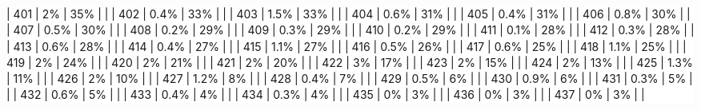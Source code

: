 | 401 | 2% | 35% |  |
| 402 | 0.4% | 33% |  |
| 403 | 1.5% | 33% |  |
| 404 | 0.6% | 31% |  |
| 405 | 0.4% | 31% |  |
| 406 | 0.8% | 30% |  |
| 407 | 0.5% | 30% |  |
| 408 | 0.2% | 29% |  |
| 409 | 0.3% | 29% |  |
| 410 | 0.2% | 29% |  |
| 411 | 0.1% | 28% |  |
| 412 | 0.3% | 28% |  |
| 413 | 0.6% | 28% |  |
| 414 | 0.4% | 27% |  |
| 415 | 1.1% | 27% |  |
| 416 | 0.5% | 26% |  |
| 417 | 0.6% | 25% |  |
| 418 | 1.1% | 25% |  |
| 419 | 2% | 24% |  |
| 420 | 2% | 21% |  |
| 421 | 2% | 20% |  |
| 422 | 3% | 17% |  |
| 423 | 2% | 15% |  |
| 424 | 2% | 13% |  |
| 425 | 1.3% | 11% |  |
| 426 | 2% | 10% |  |
| 427 | 1.2% | 8% |  |
| 428 | 0.4% | 7% |  |
| 429 | 0.5% | 6% |  |
| 430 | 0.9% | 6% |  |
| 431 | 0.3% | 5% |  |
| 432 | 0.6% | 5% |  |
| 433 | 0.4% | 4% |  |
| 434 | 0.3% | 4% |  |
| 435 | 0% | 3% |  |
| 436 | 0% | 3% |  |
| 437 | 0% | 3% |  |